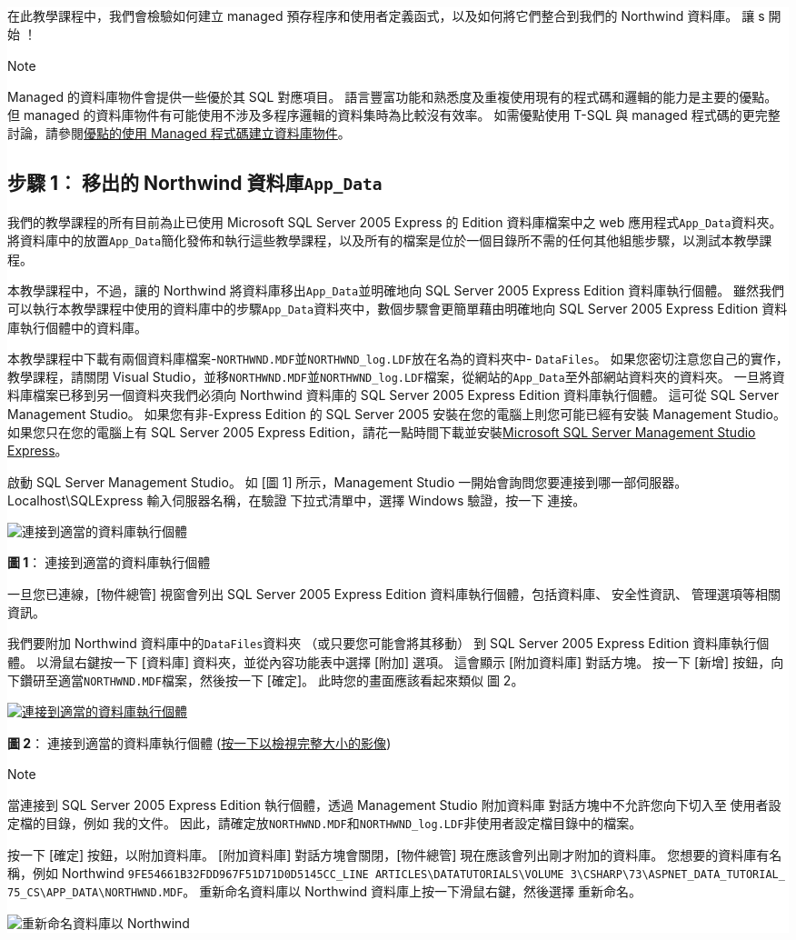 在此教學課程中，我們會檢驗如何建立 managed 預存程序和使用者定義函式，以及如何將它們整合到我們的 Northwind 資料庫。 讓 s 開始 ！

> [!NOTE]
> Managed 的資料庫物件會提供一些優於其 SQL 對應項目。 語言豐富功能和熟悉度及重複使用現有的程式碼和邏輯的能力是主要的優點。 但 managed 的資料庫物件有可能使用不涉及多程序邏輯的資料集時為比較沒有效率。 如需優點使用 T-SQL 與 managed 程式碼的更完整討論，請參閱[優點的使用 Managed 程式碼建立資料庫物件](https://msdn.microsoft.com/library/k2e1fb36(VS.80).aspx)。


## <a name="step-1-moving-the-northwind-database-out-ofappdata"></a>步驟 1︰ 移出的 Northwind 資料庫`App_Data`

我們的教學課程的所有目前為止已使用 Microsoft SQL Server 2005 Express 的 Edition 資料庫檔案中之 web 應用程式`App_Data`資料夾。 將資料庫中的放置`App_Data`簡化發佈和執行這些教學課程，以及所有的檔案是位於一個目錄所不需的任何其他組態步驟，以測試本教學課程。

本教學課程中，不過，讓的 Northwind 將資料庫移出`App_Data`並明確地向 SQL Server 2005 Express Edition 資料庫執行個體。 雖然我們可以執行本教學課程中使用的資料庫中的步驟`App_Data`資料夾中，數個步驟會更簡單藉由明確地向 SQL Server 2005 Express Edition 資料庫執行個體中的資料庫。

本教學課程中下載有兩個資料庫檔案-`NORTHWND.MDF`並`NORTHWND_log.LDF`放在名為的資料夾中- `DataFiles`。 如果您密切注意您自己的實作，教學課程，請關閉 Visual Studio，並移`NORTHWND.MDF`並`NORTHWND_log.LDF`檔案，從網站的`App_Data`至外部網站資料夾的資料夾。 一旦將資料庫檔案已移到另一個資料夾我們必須向 Northwind 資料庫的 SQL Server 2005 Express Edition 資料庫執行個體。 這可從 SQL Server Management Studio。 如果您有非-Express Edition 的 SQL Server 2005 安裝在您的電腦上則您可能已經有安裝 Management Studio。 如果您只在您的電腦上有 SQL Server 2005 Express Edition，請花一點時間下載並安裝[Microsoft SQL Server Management Studio Express](https://www.microsoft.com/downloads/details.aspx?displaylang=en&amp;FamilyID=C243A5AE-4BD1-4E3D-94B8-5A0F62BF7796)。

啟動 SQL Server Management Studio。 如 [圖 1] 所示，Management Studio 一開始會詢問您要連接到哪一部伺服器。 Localhost\SQLExpress 輸入伺服器名稱，在驗證 下拉式清單中，選擇 Windows 驗證，按一下 連接。


![連接到適當的資料庫執行個體](creating-stored-procedures-and-user-defined-functions-with-managed-code-vb/_static/image1.png)

**圖 1**： 連接到適當的資料庫執行個體


一旦您已連線，[物件總管] 視窗會列出 SQL Server 2005 Express Edition 資料庫執行個體，包括資料庫、 安全性資訊、 管理選項等相關資訊。

我們要附加 Northwind 資料庫中的`DataFiles`資料夾 （或只要您可能會將其移動） 到 SQL Server 2005 Express Edition 資料庫執行個體。 以滑鼠右鍵按一下 [資料庫] 資料夾，並從內容功能表中選擇 [附加] 選項。 這會顯示 [附加資料庫] 對話方塊。 按一下 [新增] 按鈕，向下鑽研至適當`NORTHWND.MDF`檔案，然後按一下 [確定]。 此時您的畫面應該看起來類似 圖 2。


[![連接到適當的資料庫執行個體](creating-stored-procedures-and-user-defined-functions-with-managed-code-vb/_static/image3.png)](creating-stored-procedures-and-user-defined-functions-with-managed-code-vb/_static/image2.png)

**圖 2**： 連接到適當的資料庫執行個體 ([按一下以檢視完整大小的影像](creating-stored-procedures-and-user-defined-functions-with-managed-code-vb/_static/image4.png))


> [!NOTE]
> 當連接到 SQL Server 2005 Express Edition 執行個體，透過 Management Studio 附加資料庫 對話方塊中不允許您向下切入至 使用者設定檔的目錄，例如 我的文件。 因此，請確定放`NORTHWND.MDF`和`NORTHWND_log.LDF`非使用者設定檔目錄中的檔案。


按一下 [確定] 按鈕，以附加資料庫。 [附加資料庫] 對話方塊會關閉，[物件總管] 現在應該會列出剛才附加的資料庫。 您想要的資料庫有名稱，例如 Northwind `9FE54661B32FDD967F51D71D0D5145CC_LINE ARTICLES\DATATUTORIALS\VOLUME 3\CSHARP\73\ASPNET_DATA_TUTORIAL_75_CS\APP_DATA\NORTHWND.MDF`。 重新命名資料庫以 Northwind 資料庫上按一下滑鼠右鍵，然後選擇 重新命名。


![重新命名資料庫以 Northwind](creating-stored-procedures-and-user-defined-functions-with-managed-code-vb/_static/image5.png)
